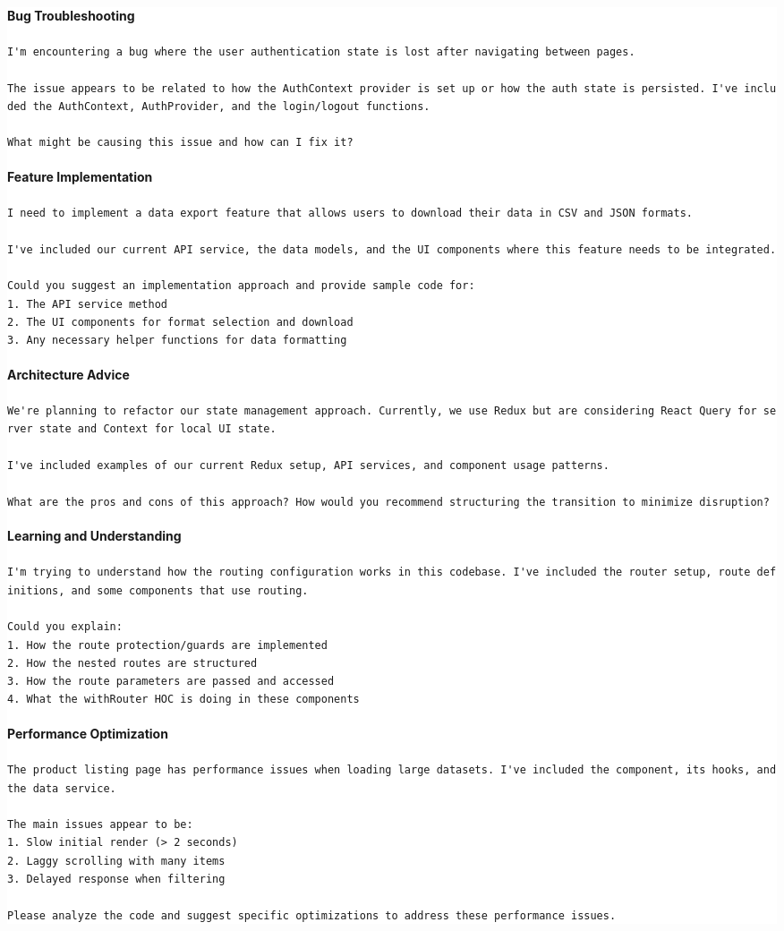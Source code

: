#### Bug Troubleshooting

```
I'm encountering a bug where the user authentication state is lost after navigating between pages. 

The issue appears to be related to how the AuthContext provider is set up or how the auth state is persisted. I've included the AuthContext, AuthProvider, and the login/logout functions.

What might be causing this issue and how can I fix it?
```

#### Feature Implementation

```
I need to implement a data export feature that allows users to download their data in CSV and JSON formats. 

I've included our current API service, the data models, and the UI components where this feature needs to be integrated.

Could you suggest an implementation approach and provide sample code for:
1. The API service method
2. The UI components for format selection and download
3. Any necessary helper functions for data formatting
```

#### Architecture Advice

```
We're planning to refactor our state management approach. Currently, we use Redux but are considering React Query for server state and Context for local UI state.

I've included examples of our current Redux setup, API services, and component usage patterns.

What are the pros and cons of this approach? How would you recommend structuring the transition to minimize disruption?
```

#### Learning and Understanding

```
I'm trying to understand how the routing configuration works in this codebase. I've included the router setup, route definitions, and some components that use routing.

Could you explain:
1. How the route protection/guards are implemented
2. How the nested routes are structured
3. How the route parameters are passed and accessed
4. What the withRouter HOC is doing in these components
```

#### Performance Optimization

```
The product listing page has performance issues when loading large datasets. I've included the component, its hooks, and the data service.

The main issues appear to be:
1. Slow initial render (> 2 seconds)
2. Laggy scrolling with many items
3. Delayed response when filtering

Please analyze the code and suggest specific optimizations to address these performance issues.
```
